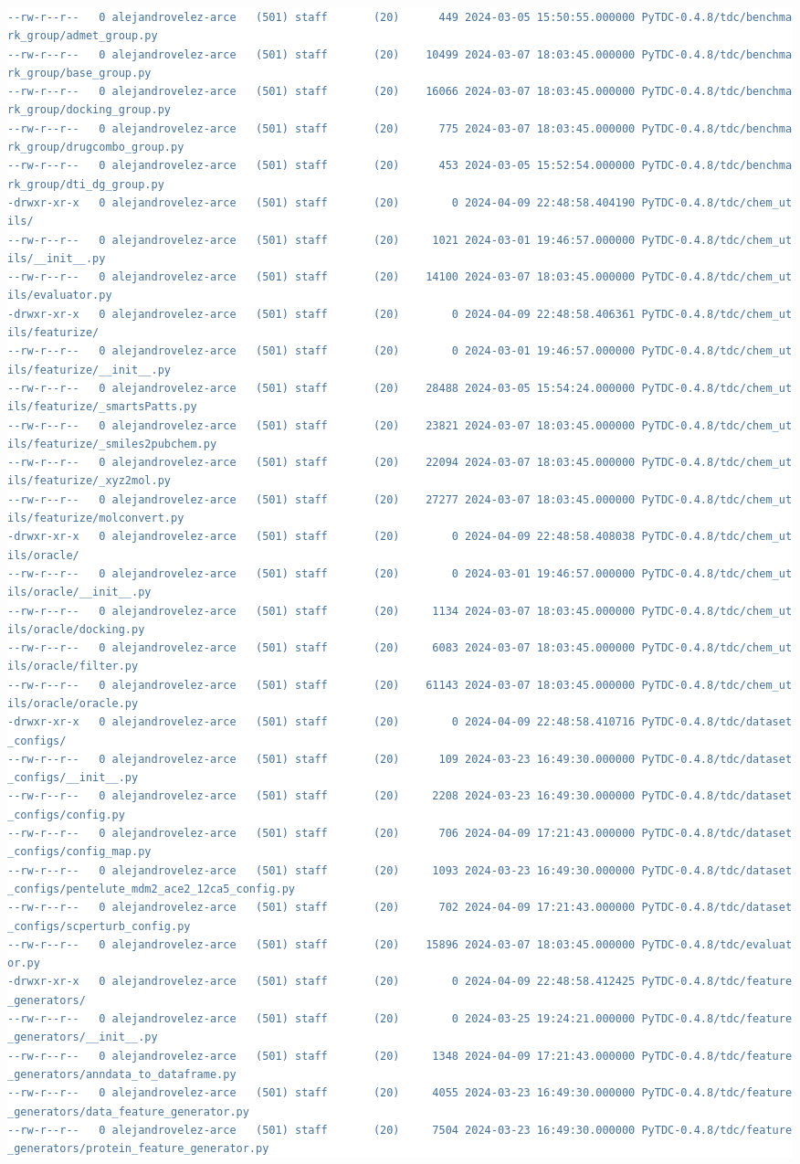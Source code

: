 ```diff
--rw-r--r--   0 alejandrovelez-arce   (501) staff       (20)      449 2024-03-05 15:50:55.000000 PyTDC-0.4.8/tdc/benchmark_group/admet_group.py
--rw-r--r--   0 alejandrovelez-arce   (501) staff       (20)    10499 2024-03-07 18:03:45.000000 PyTDC-0.4.8/tdc/benchmark_group/base_group.py
--rw-r--r--   0 alejandrovelez-arce   (501) staff       (20)    16066 2024-03-07 18:03:45.000000 PyTDC-0.4.8/tdc/benchmark_group/docking_group.py
--rw-r--r--   0 alejandrovelez-arce   (501) staff       (20)      775 2024-03-07 18:03:45.000000 PyTDC-0.4.8/tdc/benchmark_group/drugcombo_group.py
--rw-r--r--   0 alejandrovelez-arce   (501) staff       (20)      453 2024-03-05 15:52:54.000000 PyTDC-0.4.8/tdc/benchmark_group/dti_dg_group.py
-drwxr-xr-x   0 alejandrovelez-arce   (501) staff       (20)        0 2024-04-09 22:48:58.404190 PyTDC-0.4.8/tdc/chem_utils/
--rw-r--r--   0 alejandrovelez-arce   (501) staff       (20)     1021 2024-03-01 19:46:57.000000 PyTDC-0.4.8/tdc/chem_utils/__init__.py
--rw-r--r--   0 alejandrovelez-arce   (501) staff       (20)    14100 2024-03-07 18:03:45.000000 PyTDC-0.4.8/tdc/chem_utils/evaluator.py
-drwxr-xr-x   0 alejandrovelez-arce   (501) staff       (20)        0 2024-04-09 22:48:58.406361 PyTDC-0.4.8/tdc/chem_utils/featurize/
--rw-r--r--   0 alejandrovelez-arce   (501) staff       (20)        0 2024-03-01 19:46:57.000000 PyTDC-0.4.8/tdc/chem_utils/featurize/__init__.py
--rw-r--r--   0 alejandrovelez-arce   (501) staff       (20)    28488 2024-03-05 15:54:24.000000 PyTDC-0.4.8/tdc/chem_utils/featurize/_smartsPatts.py
--rw-r--r--   0 alejandrovelez-arce   (501) staff       (20)    23821 2024-03-07 18:03:45.000000 PyTDC-0.4.8/tdc/chem_utils/featurize/_smiles2pubchem.py
--rw-r--r--   0 alejandrovelez-arce   (501) staff       (20)    22094 2024-03-07 18:03:45.000000 PyTDC-0.4.8/tdc/chem_utils/featurize/_xyz2mol.py
--rw-r--r--   0 alejandrovelez-arce   (501) staff       (20)    27277 2024-03-07 18:03:45.000000 PyTDC-0.4.8/tdc/chem_utils/featurize/molconvert.py
-drwxr-xr-x   0 alejandrovelez-arce   (501) staff       (20)        0 2024-04-09 22:48:58.408038 PyTDC-0.4.8/tdc/chem_utils/oracle/
--rw-r--r--   0 alejandrovelez-arce   (501) staff       (20)        0 2024-03-01 19:46:57.000000 PyTDC-0.4.8/tdc/chem_utils/oracle/__init__.py
--rw-r--r--   0 alejandrovelez-arce   (501) staff       (20)     1134 2024-03-07 18:03:45.000000 PyTDC-0.4.8/tdc/chem_utils/oracle/docking.py
--rw-r--r--   0 alejandrovelez-arce   (501) staff       (20)     6083 2024-03-07 18:03:45.000000 PyTDC-0.4.8/tdc/chem_utils/oracle/filter.py
--rw-r--r--   0 alejandrovelez-arce   (501) staff       (20)    61143 2024-03-07 18:03:45.000000 PyTDC-0.4.8/tdc/chem_utils/oracle/oracle.py
-drwxr-xr-x   0 alejandrovelez-arce   (501) staff       (20)        0 2024-04-09 22:48:58.410716 PyTDC-0.4.8/tdc/dataset_configs/
--rw-r--r--   0 alejandrovelez-arce   (501) staff       (20)      109 2024-03-23 16:49:30.000000 PyTDC-0.4.8/tdc/dataset_configs/__init__.py
--rw-r--r--   0 alejandrovelez-arce   (501) staff       (20)     2208 2024-03-23 16:49:30.000000 PyTDC-0.4.8/tdc/dataset_configs/config.py
--rw-r--r--   0 alejandrovelez-arce   (501) staff       (20)      706 2024-04-09 17:21:43.000000 PyTDC-0.4.8/tdc/dataset_configs/config_map.py
--rw-r--r--   0 alejandrovelez-arce   (501) staff       (20)     1093 2024-03-23 16:49:30.000000 PyTDC-0.4.8/tdc/dataset_configs/pentelute_mdm2_ace2_12ca5_config.py
--rw-r--r--   0 alejandrovelez-arce   (501) staff       (20)      702 2024-04-09 17:21:43.000000 PyTDC-0.4.8/tdc/dataset_configs/scperturb_config.py
--rw-r--r--   0 alejandrovelez-arce   (501) staff       (20)    15896 2024-03-07 18:03:45.000000 PyTDC-0.4.8/tdc/evaluator.py
-drwxr-xr-x   0 alejandrovelez-arce   (501) staff       (20)        0 2024-04-09 22:48:58.412425 PyTDC-0.4.8/tdc/feature_generators/
--rw-r--r--   0 alejandrovelez-arce   (501) staff       (20)        0 2024-03-25 19:24:21.000000 PyTDC-0.4.8/tdc/feature_generators/__init__.py
--rw-r--r--   0 alejandrovelez-arce   (501) staff       (20)     1348 2024-04-09 17:21:43.000000 PyTDC-0.4.8/tdc/feature_generators/anndata_to_dataframe.py
--rw-r--r--   0 alejandrovelez-arce   (501) staff       (20)     4055 2024-03-23 16:49:30.000000 PyTDC-0.4.8/tdc/feature_generators/data_feature_generator.py
--rw-r--r--   0 alejandrovelez-arce   (501) staff       (20)     7504 2024-03-23 16:49:30.000000 PyTDC-0.4.8/tdc/feature_generators/protein_feature_generator.py
```